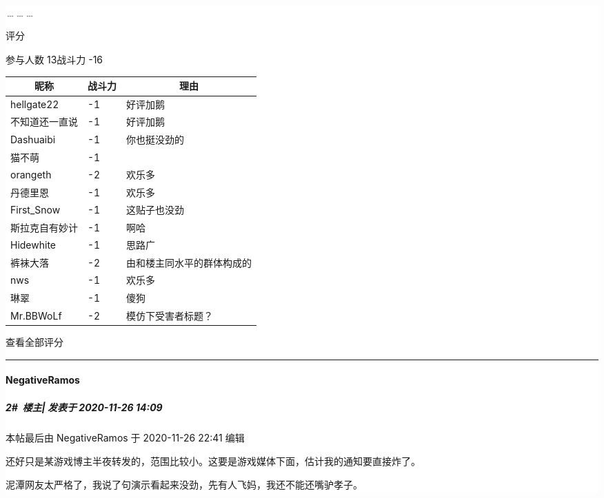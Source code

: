 






﹍﹍﹍

评分





 参与人数 13战斗力 -16

|昵称|战斗力|理由|
|----|---|---|
| hellgate22|-1|好评加鹅|
| 不知道还一直说|-1|好评加鹅|
| Dashuaibi|-1|你也挺没劲的|
| 猫不萌|-1||
| orangeth|-2|欢乐多|
| 丹德里恩|-1|欢乐多|
| First_Snow|-1|这贴子也没劲|
| 斯拉克自有妙计|-1|啊哈|
| Hidewhite|-1|思路广|
| 裤袜大落|-2|由和楼主同水平的群体构成的|
| nws|-1|欢乐多|
| 琳翠|-1|傻狗|
| Mr.BBWoLf|-2|模仿下受害者标题？|



查看全部评分






*****

####  NegativeRamos  
##### 2#         楼主| 发表于 2020-11-26 14:09



 本帖最后由 NegativeRamos 于 2020-11-26 22:41 编辑 

还好只是某游戏博主半夜转发的，范围比较小。这要是游戏媒体下面，估计我的通知要直接炸了。


泥潭网友太严格了，我说了句演示看起来没劲，先有人飞妈，我还不能还嘴驴孝子。
